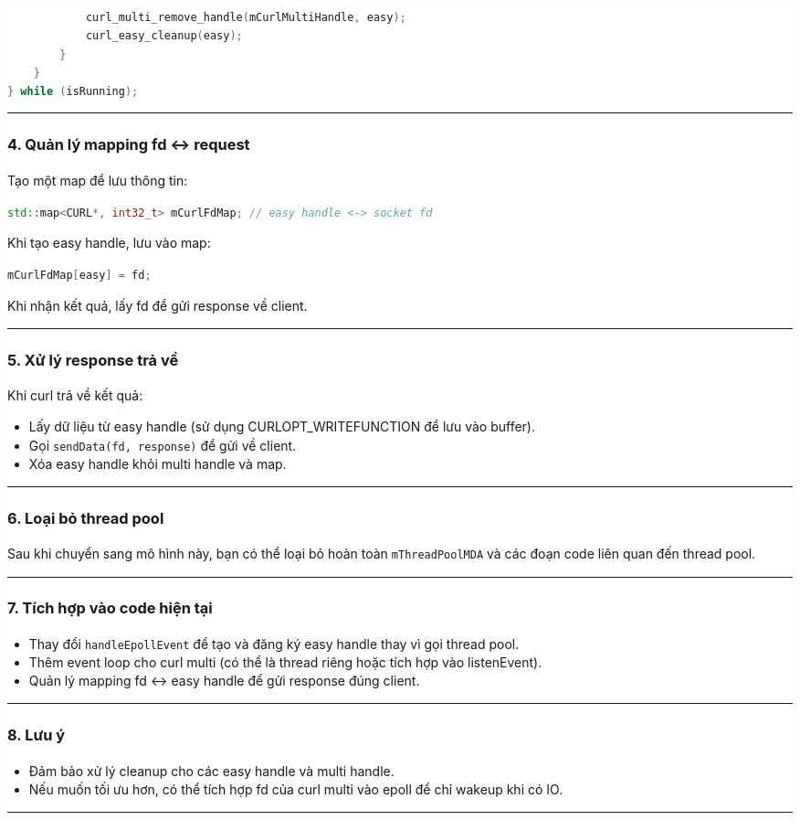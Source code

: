 ```cpp
            curl_multi_remove_handle(mCurlMultiHandle, easy);
            curl_easy_cleanup(easy);
        }
    }
} while (isRunning);
```

---

### 4. Quản lý mapping fd <-> request

Tạo một map để lưu thông tin:
```cpp
std::map<CURL*, int32_t> mCurlFdMap; // easy handle <-> socket fd
```
Khi tạo easy handle, lưu vào map:
```cpp
mCurlFdMap[easy] = fd;
```
Khi nhận kết quả, lấy fd để gửi response về client.

---

### 5. Xử lý response trả về

Khi curl trả về kết quả:
- Lấy dữ liệu từ easy handle (sử dụng CURLOPT_WRITEFUNCTION để lưu vào buffer).
- Gọi `sendData(fd, response)` để gửi về client.
- Xóa easy handle khỏi multi handle và map.

---

### 6. Loại bỏ thread pool

Sau khi chuyển sang mô hình này, bạn có thể loại bỏ hoàn toàn `mThreadPoolMDA` và các đoạn code liên quan đến thread pool.

---

### 7. Tích hợp vào code hiện tại

- Thay đổi `handleEpollEvent` để tạo và đăng ký easy handle thay vì gọi thread pool.
- Thêm event loop cho curl multi (có thể là thread riêng hoặc tích hợp vào listenEvent).
- Quản lý mapping fd <-> easy handle để gửi response đúng client.

---

### 8. Lưu ý

- Đảm bảo xử lý cleanup cho các easy handle và multi handle.
- Nếu muốn tối ưu hơn, có thể tích hợp fd của curl multi vào epoll để chỉ wakeup khi có IO.

---
